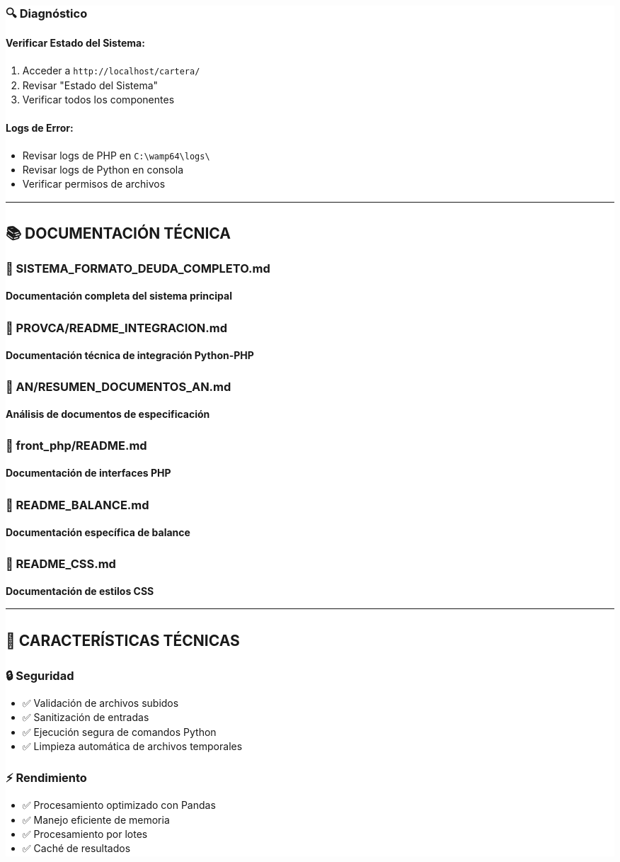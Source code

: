 ### 🔍 Diagnóstico

#### Verificar Estado del Sistema:
1. Acceder a `http://localhost/cartera/`
2. Revisar "Estado del Sistema"
3. Verificar todos los componentes

#### Logs de Error:
- Revisar logs de PHP en `C:\wamp64\logs\`
- Revisar logs de Python en consola
- Verificar permisos de archivos

---

## 📚 DOCUMENTACIÓN TÉCNICA

### 📁 SISTEMA_FORMATO_DEUDA_COMPLETO.md
**Documentación completa del sistema principal**

### 📁 PROVCA/README_INTEGRACION.md
**Documentación técnica de integración Python-PHP**

### 📁 AN/RESUMEN_DOCUMENTOS_AN.md
**Análisis de documentos de especificación**

### 📁 front_php/README.md
**Documentación de interfaces PHP**

### 📁 README_BALANCE.md
**Documentación específica de balance**

### 📁 README_CSS.md
**Documentación de estilos CSS**

---

## 🎯 CARACTERÍSTICAS TÉCNICAS

### 🔒 Seguridad
- ✅ Validación de archivos subidos
- ✅ Sanitización de entradas
- ✅ Ejecución segura de comandos Python
- ✅ Limpieza automática de archivos temporales

### ⚡ Rendimiento
- ✅ Procesamiento optimizado con Pandas
- ✅ Manejo eficiente de memoria
- ✅ Procesamiento por lotes
- ✅ Caché de resultados

